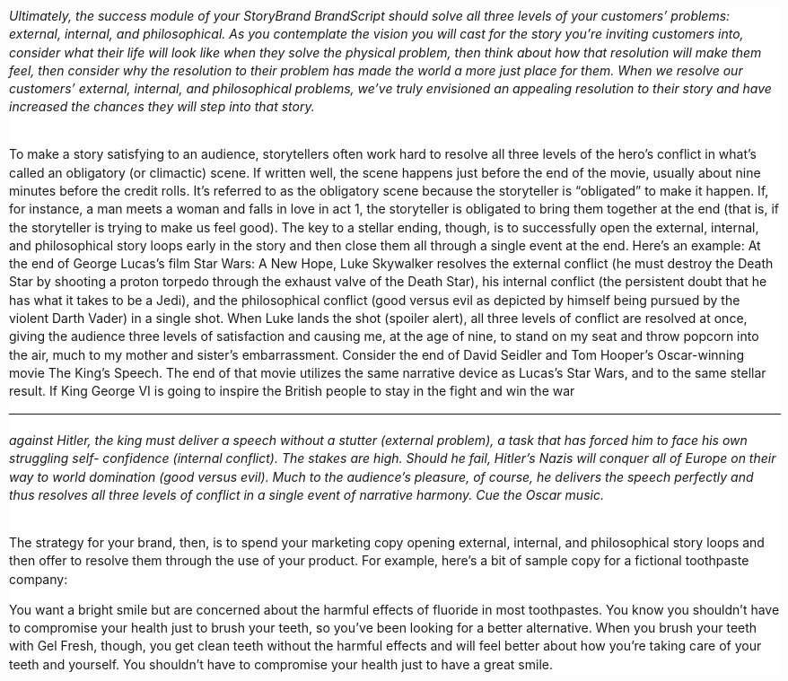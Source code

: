 ###### Ultimately, the success module of your StoryBrand BrandScript should solve all three levels of your customers’ problems: external, internal, and philosophical. As you contemplate the vision you will cast for the story you’re inviting customers into, consider what their life will look like when they solve the physical problem, then think about how that resolution will make them feel, then consider why the resolution to their problem has made the world a more just place for them. When we resolve our customers’ external, internal, and philosophical problems, we’ve truly envisioned an appealing resolution to their story and have increased the chances they will step into that story.
 To make a story satisfying to an audience, storytellers often work hard to resolve all three levels of the hero’s conflict in what’s called an obligatory (or climactic) scene. If written well, the scene happens just before the end of the movie, usually about nine minutes before the credit rolls. It’s referred to as the obligatory scene because the storyteller is “obligated” to make it happen. If, for instance, a man meets a woman and falls in love in act 1, the storyteller is obligated to bring them together at the end (that is, if the storyteller is trying to make us feel good). The key to a stellar ending, though, is to successfully open the external, internal, and philosophical story loops early in the story and then close them all through a single event at the end.
 Here’s an example: At the end of George Lucas’s film Star Wars: A New Hope, Luke Skywalker resolves the external conflict (he must destroy the Death Star by shooting a proton torpedo through the exhaust valve of the Death Star), his internal conflict (the persistent doubt that he has what it takes to be a Jedi), and the philosophical conflict (good versus evil as depicted by himself being pursued by the violent Darth Vader) in a single shot. When Luke lands the shot (spoiler alert), all three levels of conflict are resolved at once, giving the audience three levels of satisfaction and causing me, at the age of nine, to stand on my seat and throw popcorn into the air, much to my mother and sister’s embarrassment.
 Consider the end of David Seidler and Tom Hooper’s Oscar-winning movie The King’s Speech. The end of that movie utilizes the same narrative device as Lucas’s Star Wars, and to the same stellar result. If King George VI is going to inspire the British people to stay in the fight and win the war

-----

###### against Hitler, the king must deliver a speech without a stutter (external problem), a task that has forced him to face his own struggling self- confidence (internal conflict). The stakes are high. Should he fail, Hitler’s Nazis will conquer all of Europe on their way to world domination (good versus evil). Much to the audience’s pleasure, of course, he delivers the speech perfectly and thus resolves all three levels of conflict in a single event of narrative harmony. Cue the Oscar music.
 The strategy for your brand, then, is to spend your marketing copy opening external, internal, and philosophical story loops and then offer to resolve them through the use of your product. For example, here’s a bit of sample copy for a fictional toothpaste company:

 You want a bright smile but are concerned about the harmful effects of fluoride in most toothpastes. You know you shouldn’t have to compromise your health just to brush your teeth, so you’ve been looking for a better alternative. When you brush your teeth with Gel Fresh, though, you get clean teeth without the harmful effects and will feel better about how you’re taking care of your teeth and yourself. You shouldn’t have to compromise your health just to have a great smile.
